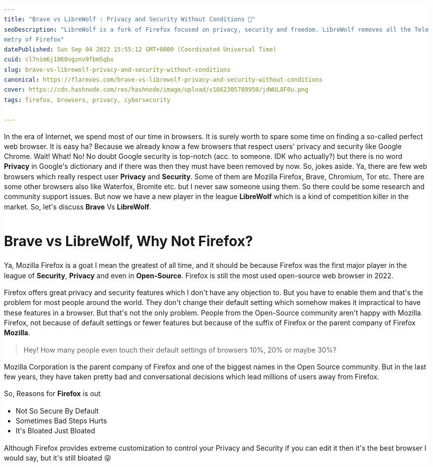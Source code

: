 ```yaml
---
title: "Brave vs LibreWolf : Privacy and Security Without Conditions 🔏"
seoDescription: "LibreWolf is a fork of Firefox focused on privacy, security and freedom. LibreWolf removes all the Telemetry of Firefox"
datePublished: Sun Sep 04 2022 15:55:12 GMT+0000 (Coordinated Universal Time)
cuid: cl7nim6j1060vgznv9fbm5qbx
slug: brave-vs-librewolf-privacy-and-security-without-conditions
canonical: https://flarexes.com/brave-vs-librewolf-privacy-and-security-without-conditions
cover: https://cdn.hashnode.com/res/hashnode/image/upload/v1662305789950/jdWUL8F0u.png
tags: firefox, browsers, privacy, cybersecurity

---
```


In the era of Internet, we spend most of our time in browsers. It is surely worth to spare some time on finding a so-called perfect web browser. It is easy ha? Because we already know a few browsers that respect users' privacy and security like Google Chrome. Wait! What! No! No doubt Google security is top-notch (acc. to someone. IDK who actually?) but there is no word **Privacy** in Google's dictionary and if there was then they must have been removed by now. So, jokes aside. Ya, there are few web browsers which really respect user **Privacy** and **Security**. Some of them are Mozilla Firefox, Brave, Chromium, Tor etc. There are some other browsers also like Waterfox, Bromite etc. but I never saw someone using them. So there could be some research and community support issues. But now we have a new player in the league **LibreWolf** which is a kind of competition killer in the market. So, let's discuss **Brave** Vs **LibreWolf**.

# Brave vs LibreWolf, Why Not Firefox?

Ya, Mozilla Firefox is a goat I mean the greatest of all time, and it should be because Firefox was the first major player in the league of **Security**, **Privacy** and even in **Open-Source**. Firefox is still the most used open-source web browser in 2022. 

Firefox offers great privacy and security features which I don't have any objection to. But you have to enable them and that's the problem for most people around the world. They don't change their default setting which somehow makes it impractical to have these features in a browser. But that's not the only problem. People from the Open-Source community aren't happy with Mozilla Firefox, not because of default settings or fewer features but because of the suffix of Firefox or the parent company of Firefox **Mozilla**.

> Hey! How many people even touch their default settings of browsers 10%, 20% or maybe 30%?

Mozilla Corporation is the parent company of Firefox and one of the biggest names in the Open Source community. But in the last few years, they have taken pretty bad and conversational decisions which lead millions of users away from Firefox.

So, Reasons for **Firefox** is out
- Not So Secure By Default
- Sometimes Bad Steps Hurts
- It's Bloated Just Bloated

Although Firefox provides extreme customization to control your Privacy and Security if you can edit it then it's the best browser I would say, but it's still bloated 😝
